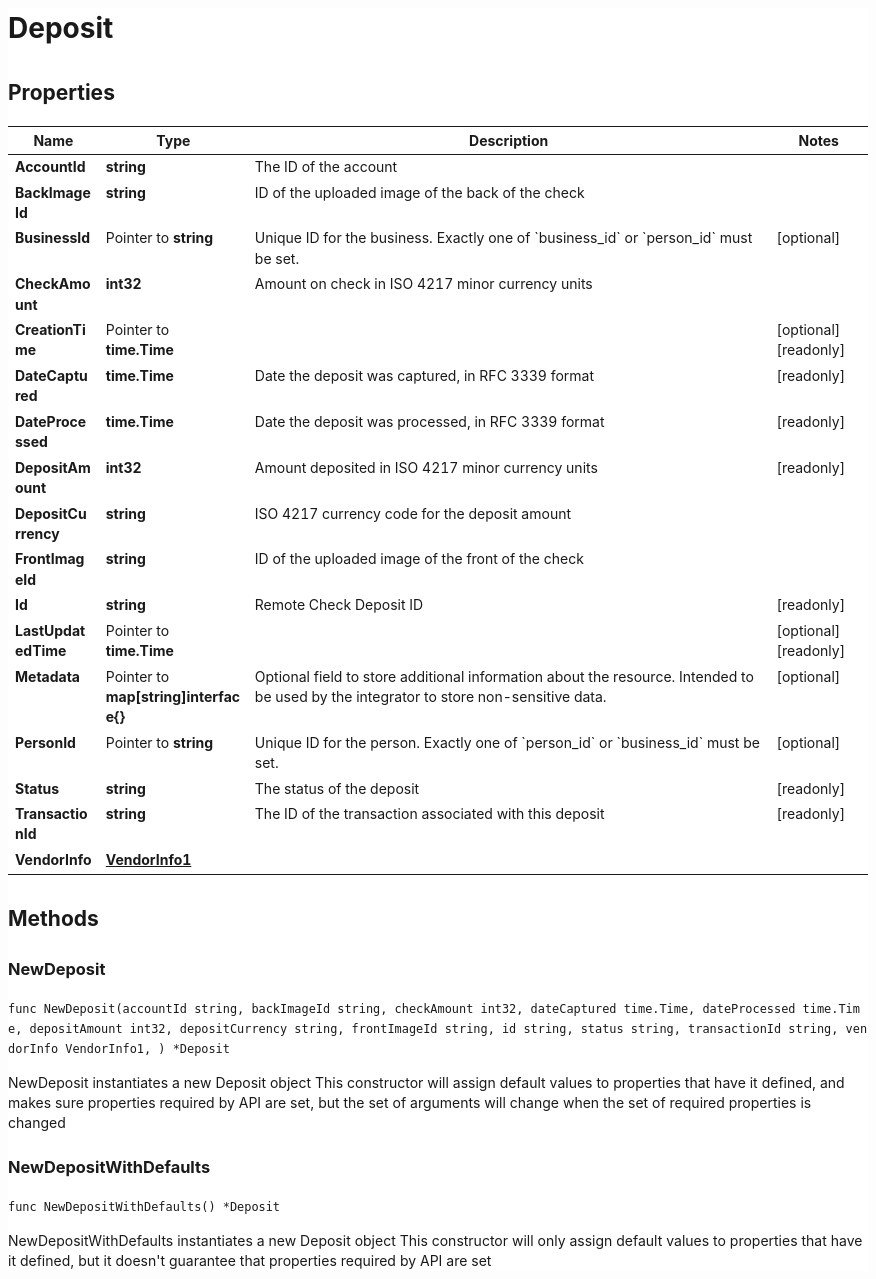 # Deposit

## Properties

Name | Type | Description | Notes
------------ | ------------- | ------------- | -------------
**AccountId** | **string** | The ID of the account | 
**BackImageId** | **string** | ID of the uploaded image of the back of the check | 
**BusinessId** | Pointer to **string** | Unique ID for the business. Exactly one of &#x60;business_id&#x60; or &#x60;person_id&#x60; must be set.  | [optional] 
**CheckAmount** | **int32** | Amount on check in ISO 4217 minor currency units | 
**CreationTime** | Pointer to **time.Time** |  | [optional] [readonly] 
**DateCaptured** | **time.Time** | Date the deposit was captured, in RFC 3339 format | [readonly] 
**DateProcessed** | **time.Time** | Date the deposit was processed, in RFC 3339 format | [readonly] 
**DepositAmount** | **int32** | Amount deposited in ISO 4217 minor currency units | [readonly] 
**DepositCurrency** | **string** | ISO 4217 currency code for the deposit amount | 
**FrontImageId** | **string** | ID of the uploaded image of the front of the check | 
**Id** | **string** | Remote Check Deposit ID | [readonly] 
**LastUpdatedTime** | Pointer to **time.Time** |  | [optional] [readonly] 
**Metadata** | Pointer to **map[string]interface{}** | Optional field to store additional information about the resource. Intended to be used by the integrator to store non-sensitive data.  | [optional] 
**PersonId** | Pointer to **string** | Unique ID for the person. Exactly one of &#x60;person_id&#x60; or &#x60;business_id&#x60; must be set.  | [optional] 
**Status** | **string** | The status of the deposit | [readonly] 
**TransactionId** | **string** | The ID of the transaction associated with this deposit | [readonly] 
**VendorInfo** | [**VendorInfo1**](VendorInfo1.md) |  | 

## Methods

### NewDeposit

`func NewDeposit(accountId string, backImageId string, checkAmount int32, dateCaptured time.Time, dateProcessed time.Time, depositAmount int32, depositCurrency string, frontImageId string, id string, status string, transactionId string, vendorInfo VendorInfo1, ) *Deposit`

NewDeposit instantiates a new Deposit object
This constructor will assign default values to properties that have it defined,
and makes sure properties required by API are set, but the set of arguments
will change when the set of required properties is changed

### NewDepositWithDefaults

`func NewDepositWithDefaults() *Deposit`

NewDepositWithDefaults instantiates a new Deposit object
This constructor will only assign default values to properties that have it defined,
but it doesn't guarantee that properties required by API are set
